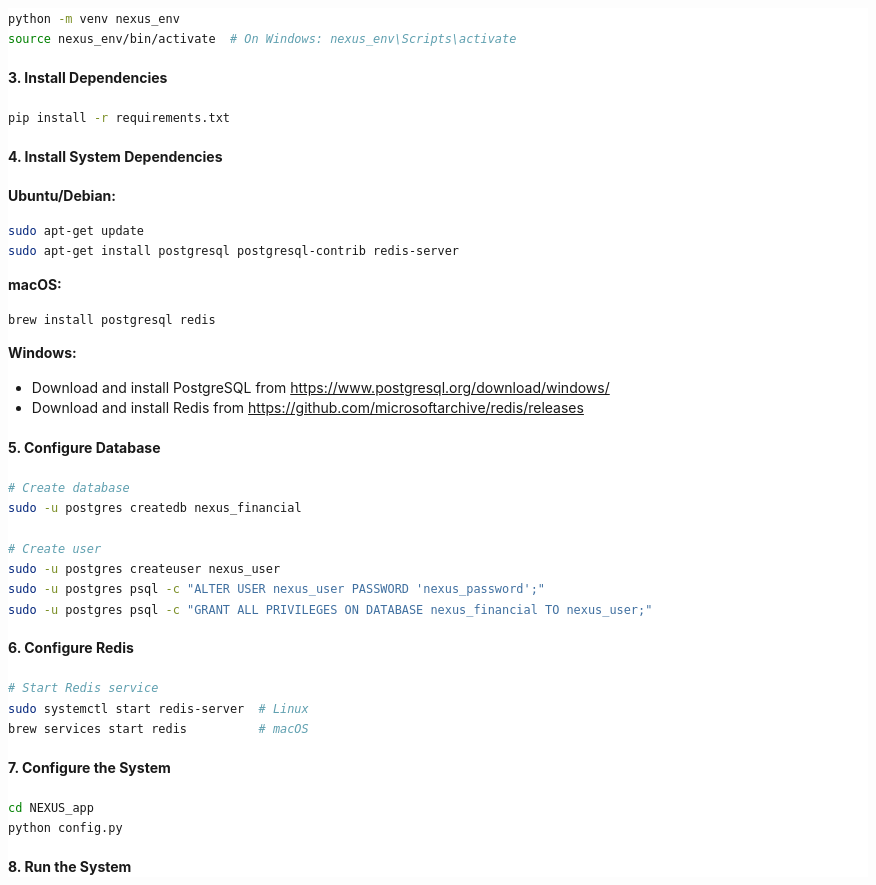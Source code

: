 ```bash
python -m venv nexus_env
source nexus_env/bin/activate  # On Windows: nexus_env\Scripts\activate
```

#### 3. Install Dependencies

```bash
pip install -r requirements.txt
```

#### 4. Install System Dependencies

**Ubuntu/Debian:**

```bash
sudo apt-get update
sudo apt-get install postgresql postgresql-contrib redis-server
```

**macOS:**

```bash
brew install postgresql redis
```

**Windows:**

- Download and install PostgreSQL from https://www.postgresql.org/download/windows/
- Download and install Redis from https://github.com/microsoftarchive/redis/releases

#### 5. Configure Database

```bash
# Create database
sudo -u postgres createdb nexus_financial

# Create user
sudo -u postgres createuser nexus_user
sudo -u postgres psql -c "ALTER USER nexus_user PASSWORD 'nexus_password';"
sudo -u postgres psql -c "GRANT ALL PRIVILEGES ON DATABASE nexus_financial TO nexus_user;"
```

#### 6. Configure Redis

```bash
# Start Redis service
sudo systemctl start redis-server  # Linux
brew services start redis          # macOS
```

#### 7. Configure the System

```bash
cd NEXUS_app
python config.py
```

#### 8. Run the System
